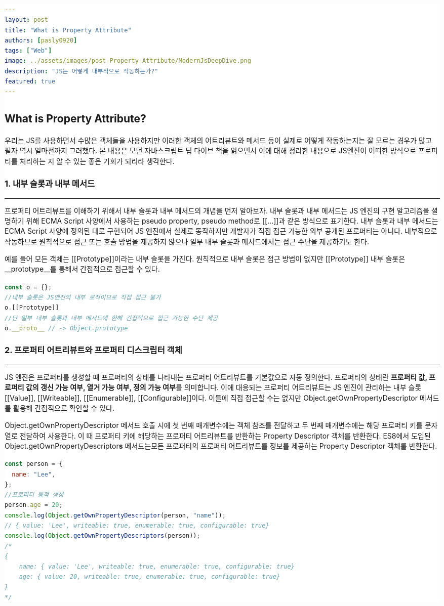 ```yaml
---
layout: post
title: "What is Property Attribute"
authors: [pasly0920]
tags: ["Web"]
image: ../assets/images/post-Property-Attribute/ModernJsDeepDive.png
description: "JS는 어떻게 내부적으로 작동하는가?"
featured: true
---
```


## What is Property Attribute?

우리는 JS를 사용하면서 수많은 객체들을 사용하지만 이러한 객체의 어트리뷰트와 메서드 등이 실제로 어떻게 작동하는지는 잘 모르는 경우가 많고 필자 역시 얼마전까지 그러했다. 본 내용은 모던 자바스크립트 딥 다이브 책을 읽으면서 이에 대해 정리한 내용으로 JS엔진이 어떠한 방식으로 프로퍼티를 처리하는 지 알 수 있는 좋은 기회가 되리라 생각한다.

### 1. 내부 슬롯과 내부 메서드

---

프로퍼티 어트리뷰트를 이해하기 위해서 내부 슬롯과 내부 메서드의 개념을 먼저 알아보자. 내부 슬롯과 내부 메서드는 JS 엔진의 구현 알고리즘을 셜명하기 위해 ECMA Script 사양에서 사용하는 pseudo property, pseudo method로 [[...]]과 같은 방식으로 표기한다. 내부 슬롯과 내부 메서드는 ECMA Script 사양에 정의된 대로 구현되어 JS 엔진에서 실제로 동작하지만 개발자가 직접 접근 가능한 외부 공개된 프로퍼티는 아니다. 내부적으로 작동하므로 원칙적으로 접근 또는 호출 방법을 제공하지 않으나 일부 내부 슬롯과 메서드에서는 접근 수단을 제공하기도 한다.

예를 들어 모든 객체는 [[Prototype]]이라는 내부 슬롯을 가진다. 원칙적으로 내부 슬롯은 접근 방법이 없지만 [[Prototype]] 내부 슬롯은 \_\_prototype\_\_를 통해서 간접적으로 접근할 수 있다.

```javascript
const o = {};
//내부 슬롯은 JS엔진의 내부 로직이므로 직접 접근 불가
o.[[Prototype]]
//단 일부 내부 슬롯과 내부 메서드에 한해 간접적으로 접근 가능한 수단 제공
o.__proto__ // -> Object.prototype
```

### 2. 프로퍼티 어트리뷰트와 프로퍼티 디스크립터 객체

---

JS 엔진은 프로퍼티를 생성할 때 프로퍼티의 상태를 나타내는 프로퍼티 어트리뷰트를 기본값으로 자동 정의한다. 프로퍼티의 상태란 **프로퍼티 값, 프로퍼티 값의 갱신 가능 여부, 열거 가능 여부, 정의 가능 여부**를 의미합니다. 이에 대응되는 프로퍼티 어트리뷰트는 JS 엔진이 관리하는 내부 슬롯 [[Value]], [[Writeable]], [[Enumerable]], [[Configurable]]이다. 이들에 직접 접근할 수는 없지만 Object.getOwnPropertyDescriptor 메서드를 활용해 간접적으로 확인할 수 있다.

Object.getOwnPropertyDescriptor 메서드 호출 시에 첫 번째 매개변수에는 객체 참조를 전달하고 두 번째 매개변수에는 해당 프로퍼티 키를 문자열로 전달하여 사용한다. 이 때 프로퍼티 키에 해당하는 프로퍼티 어트리뷰트를 반환하는 Property Descriptor 객체를 반환한다. ES8에서 도입된 Object.getOwnPropertyDescriptor**s** 메서드는모든 프로퍼티의 프로퍼티 어트리뷰트를 정보를 제공하는 Property Descriptor 객체를 반환한다.

```javascript
const person = {
  name: "Lee",
};
//프로퍼티 동적 생성
person.age = 20;
console.log(Object.getOwnPropertyDescriptor(person, "name"));
// { value: 'Lee', writeable: true, enumerable: true, configurable: true}
console.log(Object.getOwnPropertyDescriptors(person));
/*
{
    name: { value: 'Lee', writeable: true, enumerable: true, configurable: true}
    age: { value: 20, writeable: true, enumerable: true, configurable: true}
}
*/
```
